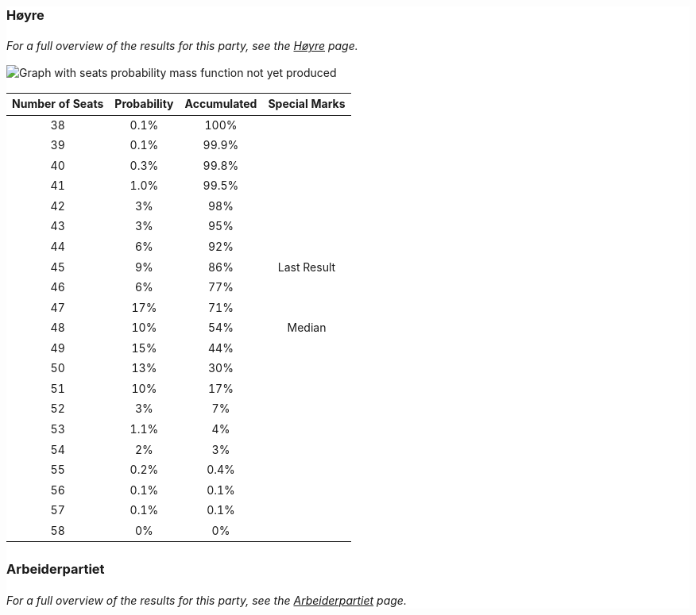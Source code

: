 ### Høyre

*For a full overview of the results for this party, see the [Høyre](party-høyre.html) page.*

![Graph with seats probability mass function not yet produced](2018-10-10-InFact-seats-pmf-høyre.png "Seats Probability Mass Function")

| Number of Seats | Probability | Accumulated | Special Marks |
|:---------------:|:-----------:|:-----------:|:-------------:|
| 38 | 0.1% | 100% |  |
| 39 | 0.1% | 99.9% |  |
| 40 | 0.3% | 99.8% |  |
| 41 | 1.0% | 99.5% |  |
| 42 | 3% | 98% |  |
| 43 | 3% | 95% |  |
| 44 | 6% | 92% |  |
| 45 | 9% | 86% | Last Result |
| 46 | 6% | 77% |  |
| 47 | 17% | 71% |  |
| 48 | 10% | 54% | Median |
| 49 | 15% | 44% |  |
| 50 | 13% | 30% |  |
| 51 | 10% | 17% |  |
| 52 | 3% | 7% |  |
| 53 | 1.1% | 4% |  |
| 54 | 2% | 3% |  |
| 55 | 0.2% | 0.4% |  |
| 56 | 0.1% | 0.1% |  |
| 57 | 0.1% | 0.1% |  |
| 58 | 0% | 0% |  |

### Arbeiderpartiet

*For a full overview of the results for this party, see the [Arbeiderpartiet](party-arbeiderpartiet.html) page.*
